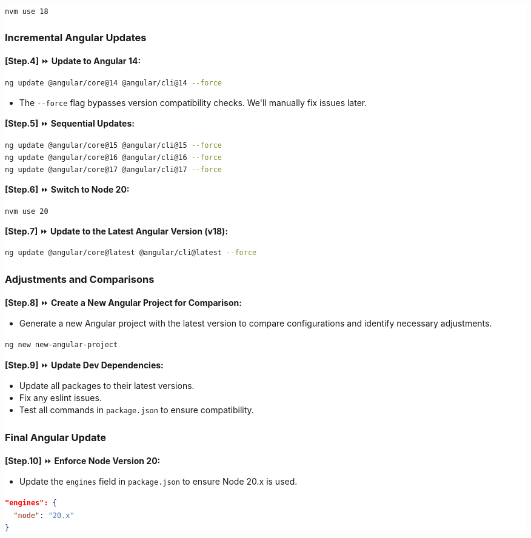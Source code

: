 ```bash
nvm use 18
```

### Incremental Angular Updates

**[Step.4]** ⏩ **Update to Angular 14:**

```bash
ng update @angular/core@14 @angular/cli@14 --force
```

- The `--force` flag bypasses version compatibility checks. We'll manually fix issues later.

**[Step.5]** ⏩ **Sequential Updates:**

```bash
ng update @angular/core@15 @angular/cli@15 --force
ng update @angular/core@16 @angular/cli@16 --force
ng update @angular/core@17 @angular/cli@17 --force
```

**[Step.6]** ⏩ **Switch to Node 20:**

```bash
nvm use 20
```

**[Step.7]** ⏩ **Update to the Latest Angular Version (v18):**

```bash
ng update @angular/core@latest @angular/cli@latest --force
```

### Adjustments and Comparisons

**[Step.8]** ⏩ **Create a New Angular Project for Comparison:**

- Generate a new Angular project with the latest version to compare configurations and identify necessary adjustments.

```bash
ng new new-angular-project
```

**[Step.9]** ⏩ **Update Dev Dependencies:**

- Update all packages to their latest versions.
- Fix any eslint issues.
- Test all commands in `package.json` to ensure compatibility.

### Final Angular Update

**[Step.10]** ⏩ **Enforce Node Version 20:**

- Update the `engines` field in `package.json` to ensure Node 20.x is used.

```json
"engines": {
  "node": "20.x"
}
```
